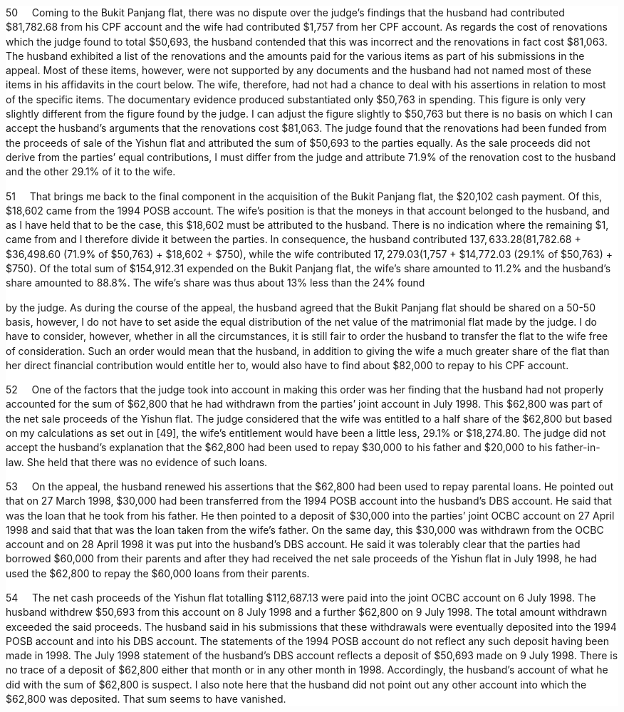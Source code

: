 50     Coming to the Bukit Panjang flat, there was no dispute over the judge’s findings that the husband had contributed $81,782.68 from his CPF account and the wife had contributed $1,757 from her CPF account. As regards the cost of renovations which the judge found to total $50,693, the husband contended that this was incorrect and the renovations in fact cost $81,063. The husband exhibited a list of the renovations and the amounts paid for the various items as part of his submissions in the appeal. Most of these items, however, were not supported by any documents and the husband had not named most of these items in his affidavits in the court below. The wife, therefore, had not had a chance to deal with his assertions in relation to most of the specific items. The documentary evidence produced substantiated only $50,763 in spending. This figure is only very slightly different from the figure found by the judge. I can adjust the figure slightly to $50,763 but there is no basis on which I can accept the husband’s arguments that the renovations cost $81,063. The judge found that the renovations had been funded from the proceeds of sale of the Yishun flat and attributed the sum of $50,693 to the parties equally. As the sale proceeds did not derive from the parties’ equal contributions, I must differ from the judge and attribute 71.9% of the renovation cost to the husband and the other 29.1% of it to the wife. 

51     That brings me back to the final component in the acquisition of the Bukit Panjang flat, the $20,102 cash payment. Of this, $18,602 came from the 1994 POSB account. The wife’s position is that the moneys in that account belonged to the husband, and as I have held that to be the case, this $18,602 must be attributed to the husband. There is no indication where the remaining $1, came from and I therefore divide it between the parties. In consequence, the husband contributed $137,633.28 ($81,782.68 + $36,498.60 (71.9% of $50,763) + $18,602 + $750), while the wife contributed $17,279.03 ($1,757 + $14,772.03 (29.1% of $50,763) + $750). Of the total sum of $154,912.31 expended on the Bukit Panjang flat, the wife’s share amounted to 11.2% and the husband’s share amounted to 88.8%. The wife’s share was thus about 13% less than the 24% found 


by the judge. As during the course of the appeal, the husband agreed that the Bukit Panjang flat should be shared on a 50-50 basis, however, I do not have to set aside the equal distribution of the net value of the matrimonial flat made by the judge. I do have to consider, however, whether in all the circumstances, it is still fair to order the husband to transfer the flat to the wife free of consideration. Such an order would mean that the husband, in addition to giving the wife a much greater share of the flat than her direct financial contribution would entitle her to, would also have to find about $82,000 to repay to his CPF account. 

52     One of the factors that the judge took into account in making this order was her finding that the husband had not properly accounted for the sum of $62,800 that he had withdrawn from the parties’ joint account in July 1998. This $62,800 was part of the net sale proceeds of the Yishun flat. The judge considered that the wife was entitled to a half share of the $62,800 but based on my calculations as set out in [49], the wife’s entitlement would have been a little less, 29.1% or $18,274.80. The judge did not accept the husband’s explanation that the $62,800 had been used to repay $30,000 to his father and $20,000 to his father-in-law. She held that there was no evidence of such loans. 

53     On the appeal, the husband renewed his assertions that the $62,800 had been used to repay parental loans. He pointed out that on 27 March 1998, $30,000 had been transferred from the 1994 POSB account into the husband’s DBS account. He said that was the loan that he took from his father. He then pointed to a deposit of $30,000 into the parties’ joint OCBC account on 27 April 1998 and said that that was the loan taken from the wife’s father. On the same day, this $30,000 was withdrawn from the OCBC account and on 28 April 1998 it was put into the husband’s DBS account. He said it was tolerably clear that the parties had borrowed $60,000 from their parents and after they had received the net sale proceeds of the Yishun flat in July 1998, he had used the $62,800 to repay the $60,000 loans from their parents. 

54     The net cash proceeds of the Yishun flat totalling $112,687.13 were paid into the joint OCBC account on 6 July 1998. The husband withdrew $50,693 from this account on 8 July 1998 and a further $62,800 on 9 July 1998. The total amount withdrawn exceeded the said proceeds. The husband said in his submissions that these withdrawals were eventually deposited into the 1994 POSB account and into his DBS account. The statements of the 1994 POSB account do not reflect any such deposit having been made in 1998. The July 1998 statement of the husband’s DBS account reflects a deposit of $50,693 made on 9 July 1998. There is no trace of a deposit of $62,800 either that month or in any other month in 1998. Accordingly, the husband’s account of what he did with the sum of $62,800 is suspect. I also note here that the husband did not point out any other account into which the $62,800 was deposited. That sum seems to have vanished. 
